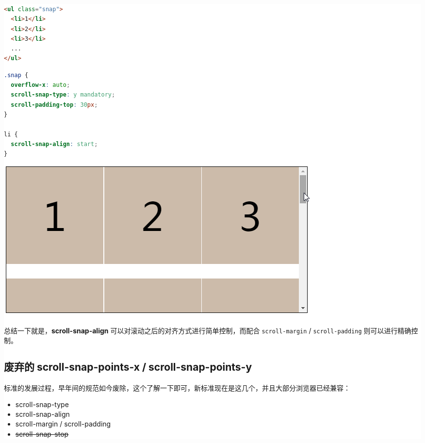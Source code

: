 ```html
<ul class="snap">
  <li>1</li>
  <li>2</li>
  <li>3</li>
  ...
</ul>
```

```css
.snap {
  overflow-x: auto;
  scroll-snap-type: y mandatory;
  scroll-padding-top: 30px;
}

li {
  scroll-snap-align: start;
}
```

![scrollsnappadding](./img/69909951-102af500-143e-11ea-9cd9-005bb02f93cb.gif)

总结一下就是，**scroll-snap-align** 可以对滚动之后的对齐方式进行简单控制，而配合 `scroll-margin` / `scroll-padding` 则可以进行精确控制。

## 废弃的 scroll-snap-points-x / scroll-snap-points-y

标准的发展过程，早年间的规范如今废除，这个了解一下即可，新标准现在是这几个，并且大部分浏览器已经兼容：

- scroll-snap-type
- scroll-snap-align
- scroll-margin / scroll-padding
- ~~scroll-snap-stop~~
